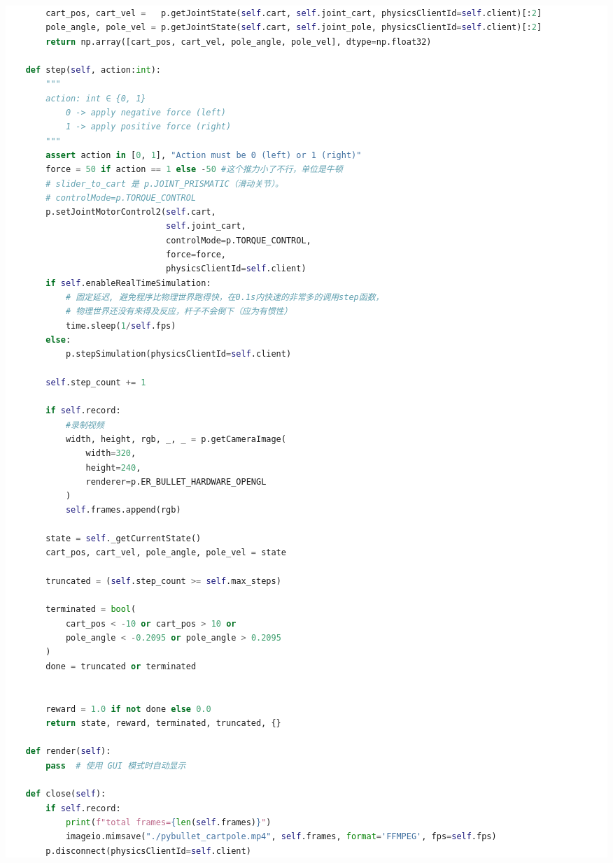 ```python
        cart_pos, cart_vel =   p.getJointState(self.cart, self.joint_cart, physicsClientId=self.client)[:2]
        pole_angle, pole_vel = p.getJointState(self.cart, self.joint_pole, physicsClientId=self.client)[:2]
        return np.array([cart_pos, cart_vel, pole_angle, pole_vel], dtype=np.float32)

    def step(self, action:int):
        """
        action: int ∈ {0, 1}
            0 -> apply negative force (left)
            1 -> apply positive force (right)
        """
        assert action in [0, 1], "Action must be 0 (left) or 1 (right)"
        force = 50 if action == 1 else -50 #这个推力小了不行，单位是牛顿
        # slider_to_cart 是 p.JOINT_PRISMATIC（滑动关节）。
        # controlMode=p.TORQUE_CONTROL
        p.setJointMotorControl2(self.cart,
                                self.joint_cart,
                                controlMode=p.TORQUE_CONTROL,
                                force=force,
                                physicsClientId=self.client)
        if self.enableRealTimeSimulation:
            # 固定延迟, 避免程序比物理世界跑得快，在0.1s内快速的非常多的调用step函数，
            # 物理世界还没有来得及反应，杆子不会倒下（应为有惯性）
            time.sleep(1/self.fps)
        else:
            p.stepSimulation(physicsClientId=self.client)

        self.step_count += 1

        if self.record:
            #录制视频
            width, height, rgb, _, _ = p.getCameraImage(
                width=320,
                height=240,
                renderer=p.ER_BULLET_HARDWARE_OPENGL
            )
            self.frames.append(rgb)

        state = self._getCurrentState()
        cart_pos, cart_vel, pole_angle, pole_vel = state

        truncated = (self.step_count >= self.max_steps)

        terminated = bool(
            cart_pos < -10 or cart_pos > 10 or
            pole_angle < -0.2095 or pole_angle > 0.2095
        )
        done = truncated or terminated


        reward = 1.0 if not done else 0.0
        return state, reward, terminated, truncated, {}

    def render(self):
        pass  # 使用 GUI 模式时自动显示

    def close(self):
        if self.record:
            print(f"total frames={len(self.frames)}")
            imageio.mimsave("./pybullet_cartpole.mp4", self.frames, format='FFMPEG', fps=self.fps)
        p.disconnect(physicsClientId=self.client)

```